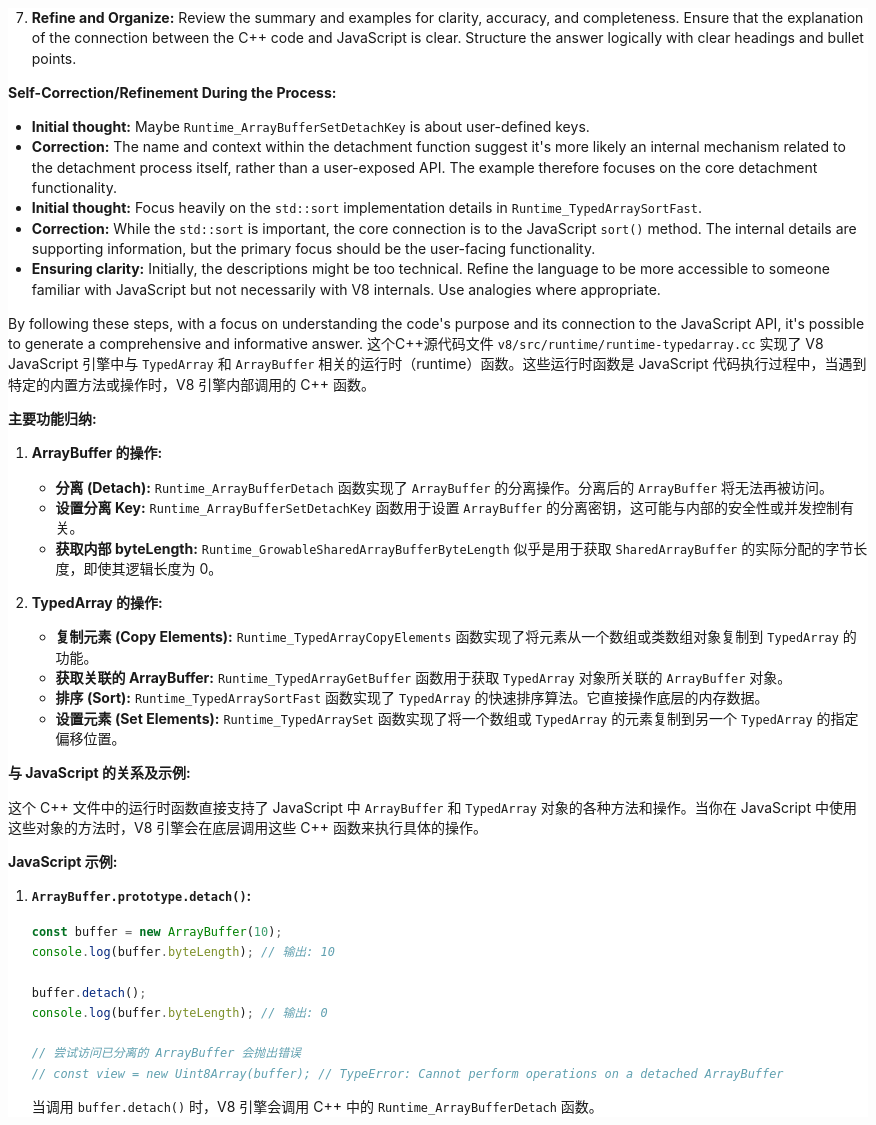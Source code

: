 7. **Refine and Organize:**  Review the summary and examples for clarity, accuracy, and completeness. Ensure that the explanation of the connection between the C++ code and JavaScript is clear. Structure the answer logically with clear headings and bullet points.

**Self-Correction/Refinement During the Process:**

* **Initial thought:**  Maybe `Runtime_ArrayBufferSetDetachKey` is about user-defined keys.
* **Correction:**  The name and context within the detachment function suggest it's more likely an internal mechanism related to the detachment process itself, rather than a user-exposed API. The example therefore focuses on the core detachment functionality.
* **Initial thought:**  Focus heavily on the `std::sort` implementation details in `Runtime_TypedArraySortFast`.
* **Correction:**  While the `std::sort` is important, the core connection is to the JavaScript `sort()` method. The internal details are supporting information, but the primary focus should be the user-facing functionality.
* **Ensuring clarity:** Initially, the descriptions might be too technical. Refine the language to be more accessible to someone familiar with JavaScript but not necessarily with V8 internals. Use analogies where appropriate.

By following these steps, with a focus on understanding the code's purpose and its connection to the JavaScript API, it's possible to generate a comprehensive and informative answer.
这个C++源代码文件 `v8/src/runtime/runtime-typedarray.cc` 实现了 V8 JavaScript 引擎中与 `TypedArray` 和 `ArrayBuffer` 相关的运行时（runtime）函数。这些运行时函数是 JavaScript 代码执行过程中，当遇到特定的内置方法或操作时，V8 引擎内部调用的 C++ 函数。

**主要功能归纳:**

1. **ArrayBuffer 的操作:**
   - **分离 (Detach):** `Runtime_ArrayBufferDetach` 函数实现了 `ArrayBuffer` 的分离操作。分离后的 `ArrayBuffer` 将无法再被访问。
   - **设置分离 Key:** `Runtime_ArrayBufferSetDetachKey` 函数用于设置 `ArrayBuffer` 的分离密钥，这可能与内部的安全性或并发控制有关。
   - **获取内部 byteLength:** `Runtime_GrowableSharedArrayBufferByteLength` 似乎是用于获取 `SharedArrayBuffer` 的实际分配的字节长度，即使其逻辑长度为 0。

2. **TypedArray 的操作:**
   - **复制元素 (Copy Elements):** `Runtime_TypedArrayCopyElements` 函数实现了将元素从一个数组或类数组对象复制到 `TypedArray` 的功能。
   - **获取关联的 ArrayBuffer:** `Runtime_TypedArrayGetBuffer` 函数用于获取 `TypedArray` 对象所关联的 `ArrayBuffer` 对象。
   - **排序 (Sort):** `Runtime_TypedArraySortFast` 函数实现了 `TypedArray` 的快速排序算法。它直接操作底层的内存数据。
   - **设置元素 (Set Elements):** `Runtime_TypedArraySet` 函数实现了将一个数组或 `TypedArray` 的元素复制到另一个 `TypedArray` 的指定偏移位置。

**与 JavaScript 的关系及示例:**

这个 C++ 文件中的运行时函数直接支持了 JavaScript 中 `ArrayBuffer` 和 `TypedArray` 对象的各种方法和操作。当你在 JavaScript 中使用这些对象的方法时，V8 引擎会在底层调用这些 C++ 函数来执行具体的操作。

**JavaScript 示例:**

1. **`ArrayBuffer.prototype.detach()`:**
   ```javascript
   const buffer = new ArrayBuffer(10);
   console.log(buffer.byteLength); // 输出: 10

   buffer.detach();
   console.log(buffer.byteLength); // 输出: 0

   // 尝试访问已分离的 ArrayBuffer 会抛出错误
   // const view = new Uint8Array(buffer); // TypeError: Cannot perform operations on a detached ArrayBuffer
   ```
   当调用 `buffer.detach()` 时，V8 引擎会调用 C++ 中的 `Runtime_ArrayBufferDetach` 函数。
